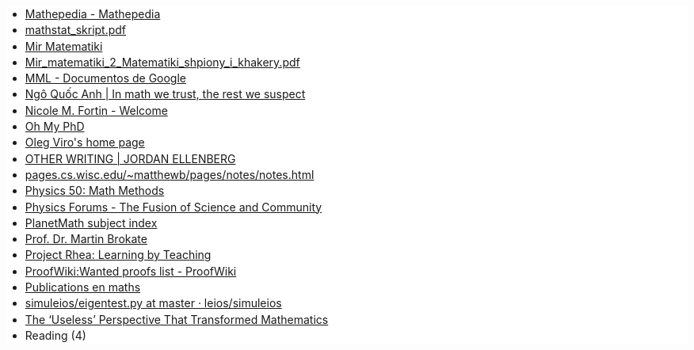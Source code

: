 * [Mathepedia - Mathepedia](http://www.mathepedia.de/Mathematik.aspx)
* [mathstat_skript.pdf](http://www.math.uni-leipzig.de/~renesse/Docs/mathstat_skript.pdf)
* [Mir Matematiki](https://vk.com/wall-124609314_81460)
* [Mir_matematiki_2_Matematiki_shpiony_i_khakery.pdf](https://vk.com/doc345303855_437374968?hash=496d5f5658a78126df&dl=a049e44a8a6b910bd8)
* [MML - Documentos de Google](https://docs.google.com/document/d/19TMchLzxKYT1ONOS7jaSXLhmhbrJOploaPf69OM48Vg/edit#heading=h.oq5ui115mbx4)
* [Ngô Quốc Anh | In math we trust, the rest we suspect](https://anhngq.wordpress.com/)
* [Nicole M. Fortin - Welcome](http://faculty.arts.ubc.ca/nfortin/datahead.html)
* [Oh My PhD](http://www.onmyphd.com/)
* [Oleg Viro's home page](http://www.pdmi.ras.ru/~olegviro/SpeechOV-Sto2008.html)
* [OTHER WRITING | JORDAN ELLENBERG](http://www.jordanellenberg.com/writings/)
* [pages.cs.wisc.edu/~matthewb/pages/notes/notes.html](http://pages.cs.wisc.edu/~matthewb/pages/notes/notes.html)
* [Physics 50: Math Methods](http://ocw.uci.edu/courses/physics_50_math_methods.html)
* [Physics Forums - The Fusion of Science and Community](https://www.physicsforums.com/)
* [PlanetMath subject index](https://planetmath.org/msc.html)
* [Prof. Dr. Martin Brokate](http://www-m6.ma.tum.de/~brokate/)
* [Project Rhea: Learning by Teaching](https://www.projectrhea.org/)
* [ProofWiki:Wanted proofs list - ProofWiki](https://proofwiki.org/wiki/ProofWiki:Wanted_proofs_list)
* [Publications en maths](https://www.apmep.fr/IMG/pdf/)
* [simuleios/eigentest.py at master · leios/simuleios](https://github.com/leios/simuleios/blob/master/visualization/eigentest/eigentest.py)
* [The ‘Useless’ Perspective That Transformed Mathematics](https://www.quantamagazine.org/the-useless-perspective-that-transformed-mathematics-20200609/)
* Reading (4)

